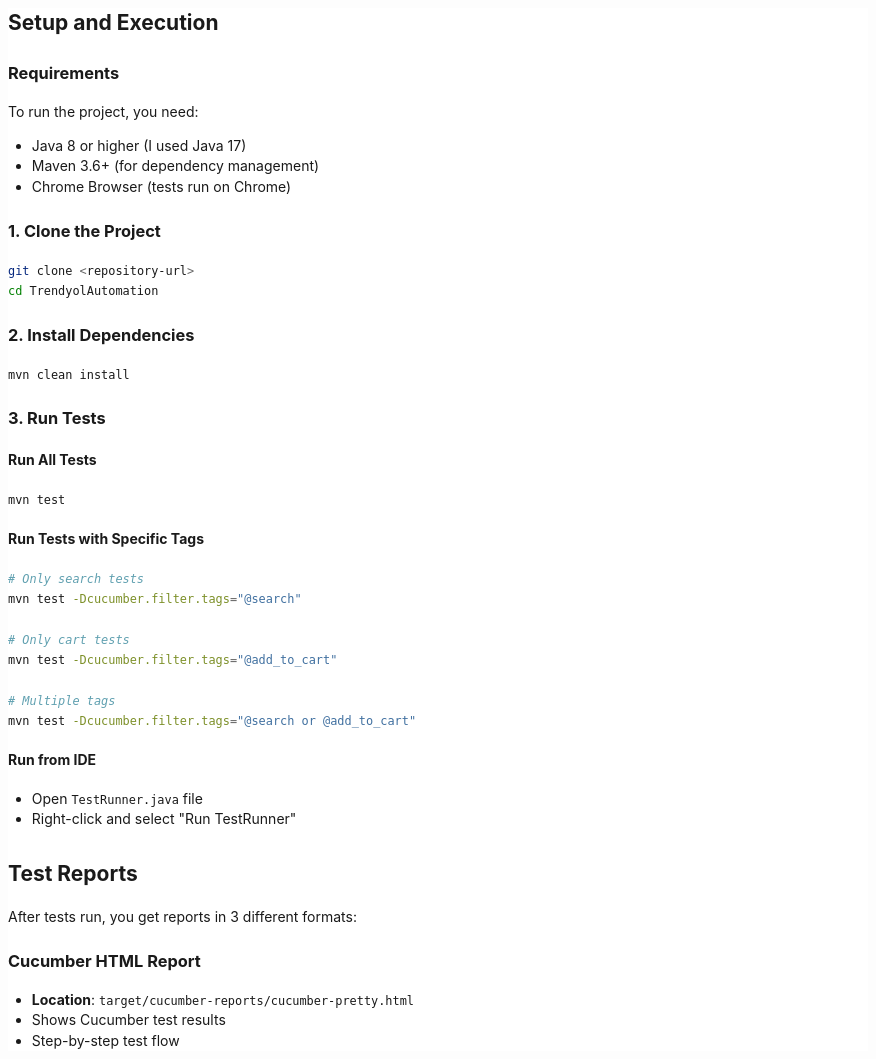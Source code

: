 ## Setup and Execution

### Requirements
To run the project, you need:
- Java 8 or higher (I used Java 17)
- Maven 3.6+ (for dependency management)
- Chrome Browser (tests run on Chrome)

### 1. Clone the Project
```bash
git clone <repository-url>
cd TrendyolAutomation
```

### 2. Install Dependencies
```bash
mvn clean install
```

### 3. Run Tests

#### Run All Tests
```bash
mvn test
```

#### Run Tests with Specific Tags
```bash
# Only search tests
mvn test -Dcucumber.filter.tags="@search"

# Only cart tests
mvn test -Dcucumber.filter.tags="@add_to_cart"

# Multiple tags
mvn test -Dcucumber.filter.tags="@search or @add_to_cart"
```

#### Run from IDE
- Open `TestRunner.java` file
- Right-click and select "Run TestRunner"

## Test Reports

After tests run, you get reports in 3 different formats:

### Cucumber HTML Report
- **Location**: `target/cucumber-reports/cucumber-pretty.html`
- Shows Cucumber test results
- Step-by-step test flow
